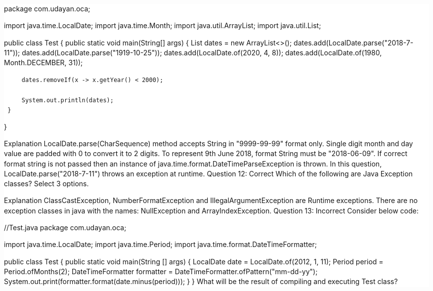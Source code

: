 package com.udayan.oca;
 
import java.time.LocalDate;
import java.time.Month;
import java.util.ArrayList;
import java.util.List;
 
public class Test {
     public static void main(String[] args) {
         List<LocalDate> dates = new ArrayList<>();
         dates.add(LocalDate.parse("2018-7-11"));
         dates.add(LocalDate.parse("1919-10-25"));
         dates.add(LocalDate.of(2020, 4, 8));
         dates.add(LocalDate.of(1980, Month.DECEMBER, 31));
 
         dates.removeIf(x -> x.getYear() < 2000);
 
         System.out.println(dates);
     }
}








Explanation
LocalDate.parse(CharSequence) method accepts String in "9999-99-99" format only. Single digit month and day value are padded with 0 to convert it to 2 digits. To represent 9th June 2018, format String must be "2018-06-09". If correct format string is not passed then an instance of java.time.format.DateTimeParseException is thrown. In this question, LocalDate.parse("2018-7-11") throws an exception at runtime.
Question 12: Correct
Which of the following are Java Exception classes? Select 3 options.











Explanation
ClassCastException, NumberFormatException and IllegalArgumentException are Runtime exceptions. There are no exception classes in java with the names: NullException and ArrayIndexException.
Question 13: Incorrect
Consider below code: 

//Test.java
package com.udayan.oca;
 
import java.time.LocalDate;
import java.time.Period;
import java.time.format.DateTimeFormatter;
 
public class Test {
     public static void main(String [] args) {
         LocalDate date = LocalDate.of(2012, 1, 11);
         Period period = Period.ofMonths(2);
         DateTimeFormatter formatter = DateTimeFormatter.ofPattern("mm-dd-yy");
         System.out.print(formatter.format(date.minus(period)));
     }
}
What will be the result of compiling and executing Test class?
